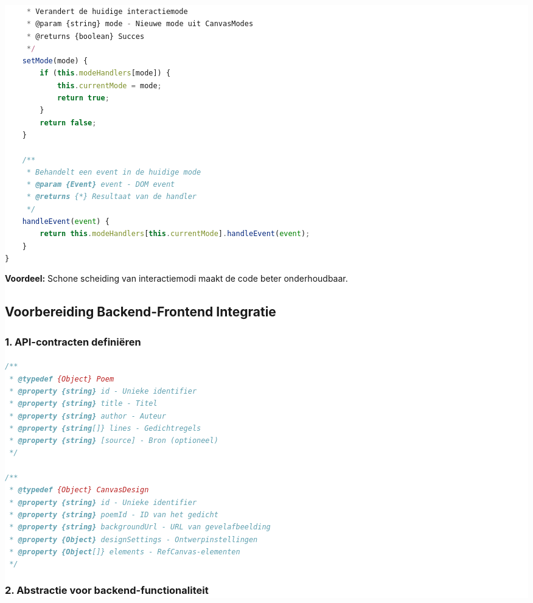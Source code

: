 ```javascript
     * Verandert de huidige interactiemode
     * @param {string} mode - Nieuwe mode uit CanvasModes
     * @returns {boolean} Succes
     */
    setMode(mode) {
        if (this.modeHandlers[mode]) {
            this.currentMode = mode;
            return true;
        }
        return false;
    }

    /**
     * Behandelt een event in de huidige mode
     * @param {Event} event - DOM event
     * @returns {*} Resultaat van de handler
     */
    handleEvent(event) {
        return this.modeHandlers[this.currentMode].handleEvent(event);
    }
}
```

**Voordeel:** Schone scheiding van interactiemodi maakt de code beter onderhoudbaar.

## Voorbereiding Backend-Frontend Integratie

### 1. API-contracten definiëren

```javascript
/**
 * @typedef {Object} Poem
 * @property {string} id - Unieke identifier
 * @property {string} title - Titel
 * @property {string} author - Auteur
 * @property {string[]} lines - Gedichtregels
 * @property {string} [source] - Bron (optioneel)
 */

/**
 * @typedef {Object} CanvasDesign
 * @property {string} id - Unieke identifier
 * @property {string} poemId - ID van het gedicht
 * @property {string} backgroundUrl - URL van gevelafbeelding
 * @property {Object} designSettings - Ontwerpinstellingen
 * @property {Object[]} elements - RefCanvas-elementen
 */
```

### 2. Abstractie voor backend-functionaliteit
